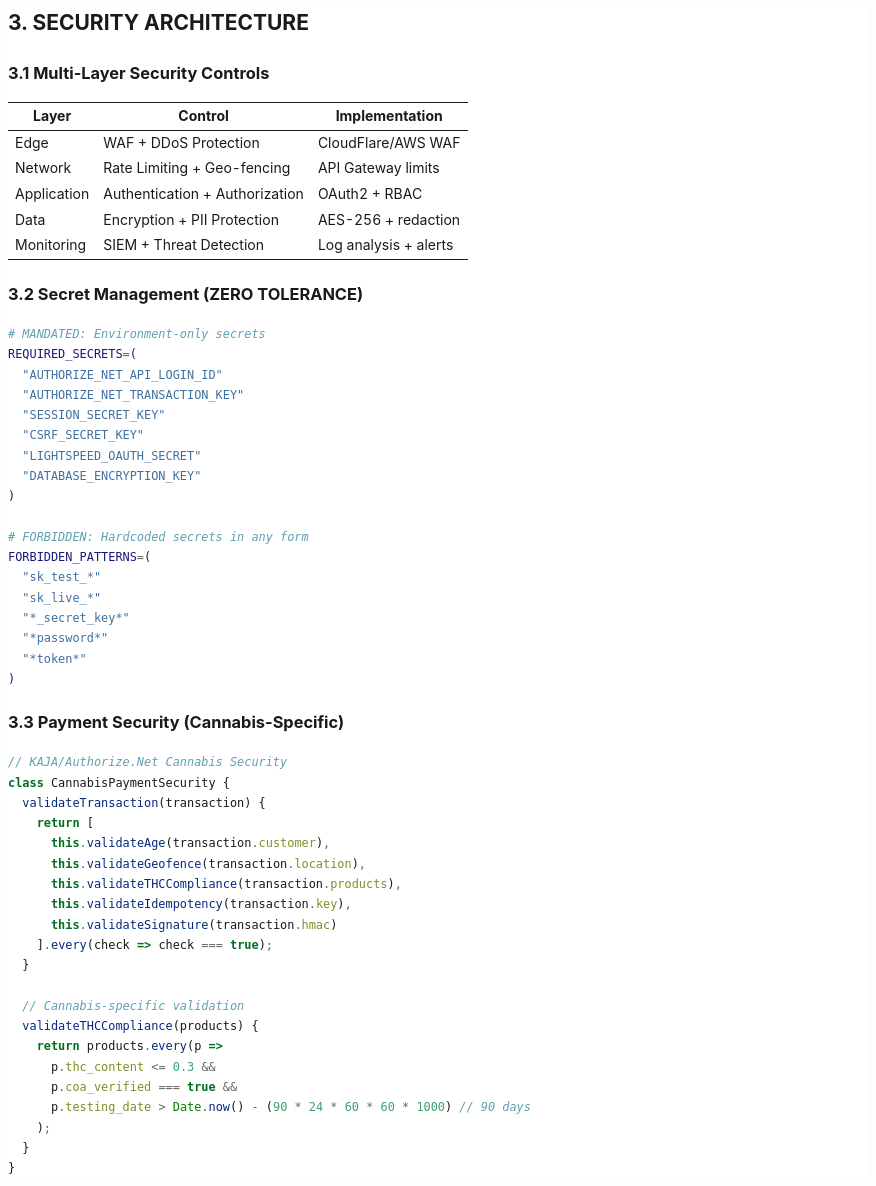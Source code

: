 ## 3. SECURITY ARCHITECTURE

### 3.1 Multi-Layer Security Controls

| Layer | Control | Implementation |
|-------|---------|----------------|
| Edge | WAF + DDoS Protection | CloudFlare/AWS WAF |
| Network | Rate Limiting + Geo-fencing | API Gateway limits |
| Application | Authentication + Authorization | OAuth2 + RBAC |
| Data | Encryption + PII Protection | AES-256 + redaction |
| Monitoring | SIEM + Threat Detection | Log analysis + alerts |

### 3.2 Secret Management (ZERO TOLERANCE)

```bash
# MANDATED: Environment-only secrets
REQUIRED_SECRETS=(
  "AUTHORIZE_NET_API_LOGIN_ID"
  "AUTHORIZE_NET_TRANSACTION_KEY" 
  "SESSION_SECRET_KEY"
  "CSRF_SECRET_KEY"
  "LIGHTSPEED_OAUTH_SECRET"
  "DATABASE_ENCRYPTION_KEY"
)

# FORBIDDEN: Hardcoded secrets in any form
FORBIDDEN_PATTERNS=(
  "sk_test_*"
  "sk_live_*" 
  "*_secret_key*"
  "*password*"
  "*token*"
)
```

### 3.3 Payment Security (Cannabis-Specific)

```javascript
// KAJA/Authorize.Net Cannabis Security
class CannabisPaymentSecurity {
  validateTransaction(transaction) {
    return [
      this.validateAge(transaction.customer),
      this.validateGeofence(transaction.location),
      this.validateTHCCompliance(transaction.products),
      this.validateIdempotency(transaction.key),
      this.validateSignature(transaction.hmac)
    ].every(check => check === true);
  }
  
  // Cannabis-specific validation
  validateTHCCompliance(products) {
    return products.every(p => 
      p.thc_content <= 0.3 && 
      p.coa_verified === true &&
      p.testing_date > Date.now() - (90 * 24 * 60 * 60 * 1000) // 90 days
    );
  }
}
```

